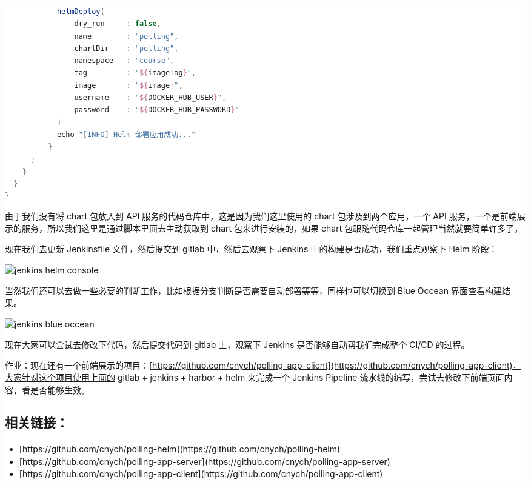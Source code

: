 ```groovy
            helmDeploy(
                dry_run     : false,
                name        : "polling",
                chartDir    : "polling",
                namespace   : "course",
                tag         : "${imageTag}",
                image       : "${image}",
                username    : "${DOCKER_HUB_USER}",
                password    : "${DOCKER_HUB_PASSWORD}"
            )
            echo "[INFO] Helm 部署应用成功..."
          }
      }
    }
  }
}
```

由于我们没有将 chart 包放入到 API 服务的代码仓库中，这是因为我们这里使用的 chart 包涉及到两个应用，一个 API 服务，一个是前端展示的服务，所以我们这里是通过脚本里面去主动获取到 chart 包来进行安装的，如果 chart 包跟随代码仓库一起管理当然就要简单许多了。

现在我们去更新 Jenkinsfile 文件，然后提交到 gitlab 中，然后去观察下 Jenkins 中的构建是否成功，我们重点观察下 Helm 阶段：

![jenkins helm console](https://bxdc-static.oss-cn-beijing.aliyuncs.com/images/yfilp.png)

当然我们还可以去做一些必要的判断工作，比如根据分支判断是否需要自动部署等等，同样也可以切换到 Blue Occean 界面查看构建结果。

![jenkins blue occean](https://bxdc-static.oss-cn-beijing.aliyuncs.com/images/sq24p.jpg)


现在大家可以尝试去修改下代码，然后提交代码到 gitlab 上，观察下 Jenkins 是否能够自动帮我们完成整个 CI/CD 的过程。

作业：现在还有一个前端展示的项目：[https://github.com/cnych/polling-app-client](https://github.com/cnych/polling-app-client)，大家针对这个项目使用上面的 gitlab + jenkins + harbor + helm 来完成一个 Jenkins Pipeline 流水线的编写，尝试去修改下前端页面内容，看是否能够生效。

## 相关链接：

* [https://github.com/cnych/polling-helm](https://github.com/cnych/polling-helm)
* [https://github.com/cnych/polling-app-server](https://github.com/cnych/polling-app-server)
* [https://github.com/cnych/polling-app-client](https://github.com/cnych/polling-app-client)


